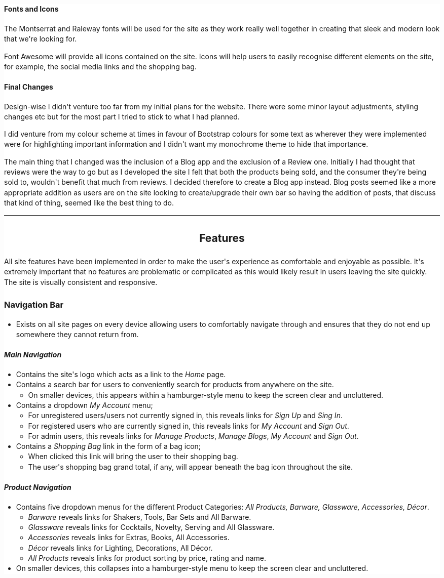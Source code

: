 
#### Fonts and Icons
The Montserrat and Raleway fonts will be used for the site as they work really well together in creating that sleek and modern look that we're looking for.

Font Awesome will provide all icons contained on the site. Icons will help users to easily recognise different elements on the site, for example, the social media links and the shopping bag.

#### Final Changes
Design-wise I didn't venture too far from my initial plans for the website. There were some minor layout adjustments, styling changes etc but for the most part I tried to stick to what I had planned. 

I did venture from my colour scheme at times in favour of Bootstrap colours for some text as wherever they were implemented were for highlighting important information and I didn't want my monochrome theme to hide that importance.

The main thing that I changed was the inclusion of a Blog app and the exclusion of a Review one. Initially I had thought that reviews were the way to go but as I developed the site I felt that both the products being sold, and the consumer they're being sold to, wouldn't benefit that much from reviews. I decided therefore to create a Blog app instead. Blog posts seemed like a more appropriate addition as users are on the site looking to create/upgrade their own bar so having the addition of posts, that discuss that kind of thing, seemed like the best thing to do.

---
## <p align="center">**Features**</p>
All site features have been implemented in order to make the user's experience as comfortable and enjoyable as possible. It's extremely important that no features are problematic or complicated as this would likely result in users leaving the site quickly. The site is visually consistent and responsive.

### **Navigation Bar**
- Exists on all site pages on every device allowing users to comfortably navigate through and ensures that they do not end up somewhere they cannot return from.

#### *Main Navigation*
- Contains the site's logo which acts as a link to the *Home* page.
- Contains a search bar for users to conveniently search for products from anywhere on the site.
    - On smaller devices, this appears within a hamburger-style menu to keep the screen clear and uncluttered.
- Contains a dropdown *My Account* menu;
    - For unregistered users/users not currently signed in, this reveals links for *Sign Up* and *Sing In*.
    - For registered users who are currently signed in, this reveals links for *My Account* and *Sign Out*.
    - For admin users, this reveals links for *Manage Products*, *Manage Blogs*,  *My Account* and *Sign Out*.
- Contains a *Shopping Bag* link in the form of a bag icon;
    - When clicked this link will bring the user to their shopping bag.
    - The user's shopping bag grand total, if any, will appear beneath the bag icon throughout the site.

#### *Product Navigation*
- Contains five dropdown menus for the different Product Categories: *All Products, Barware, Glassware, Accessories, Décor*.
    - *Barware* reveals links for Shakers, Tools, Bar Sets and All Barware.
    - *Glassware* reveals links for Cocktails, Novelty, Serving and All Glassware.
    - *Accessories* reveals links for Extras, Books, All Accessories.
    - *Décor* reveals links for Lighting, Decorations, All Décor.
    - *All Products* reveals links for product sorting by price, rating and name.
- On smaller devices, this collapses into a hamburger-style menu to keep the screen clear and uncluttered.
